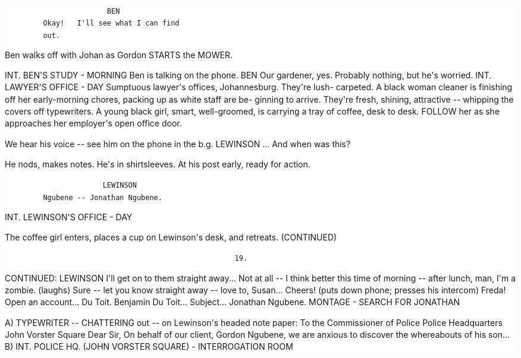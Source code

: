                             BEN
             Okay!   I'll see what I can find
             out.

Ben walks off with Johan as Gordon STARTS the MOWER.

INT. BEN'S STUDY - MORNING
Ben is talking on the phone.
                           BEN
             Our gardener, yes. Probably
             nothing, but he's worried.
INT. LAWYER'S OFFICE - DAY
Sumptuous lawyer's offices, Johannesburg. They're lush-
carpeted. A black woman cleaner is finishing off her
early-morning chores, packing up as white staff are be-
ginning to arrive. They're fresh, shining, attractive
-- whipping the covers off typewriters.
A young black girl, smart, well-groomed, is carrying a
tray of coffee, desk to desk. FOLLOW her as she
approaches her employer's open office door.

We hear his voice -- see him on the phone in the b.g.
                           LEWINSON
             ... And when was this?

He nods, makes notes. He's in shirtsleeves.        At his post
early, ready for action.

                           LEWINSON
             Ngubene -- Jonathan Ngubene.
INT. LEWINSON'S OFFICE - DAY

The coffee girl enters, places a cup on Lewinson's desk,
and retreats.
                                                (CONTINUED)

                                                          19.

CONTINUED:
                           LEWINSON
             I'll get on to them straight away...
             Not at all -- I think better this
             time of morning -- after lunch,
             man, I'm a zombie.
                    (laughs)
             Sure -- let you know straight away
             -- love to, Susan... Cheers!
                    (puts down phone;
                     presses his intercom)
             Freda! Open an account... Du Toit.
             Benjamin Du Toit... Subject...
             Jonathan Ngubene.
MONTAGE - SEARCH FOR JONATHAN


A) TYPEWRITER
   -- CHATTERING out -- on Lewinson's headed note paper:
             To the Commissioner of Police
             Police Headquarters
             John Vorster Square
             Dear Sir,
             On behalf of our client, Gordon Ngubene,
             we are anxious to discover the whereabouts
             of his son...
B) INT. POLICE HQ. (JOHN VORSTER SQUARE) - INTERROGATION
   ROOM
